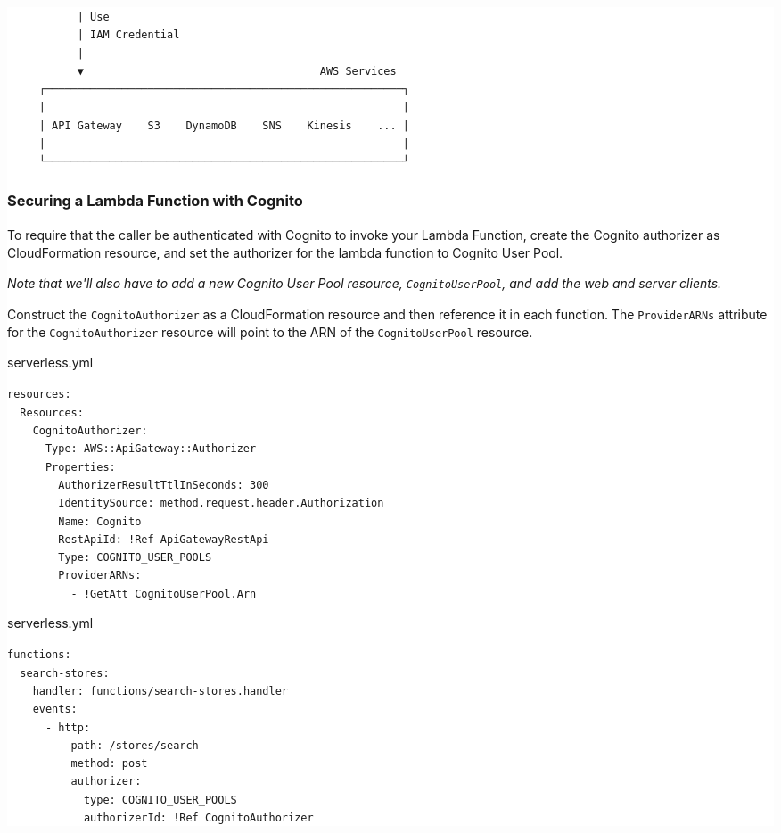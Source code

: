 ```
           | Use
           | IAM Credential
           |
           ▼                                     AWS Services
     ┌────────────────────────────────────────────────────────┐
     |                                                        |
     | API Gateway    S3    DynamoDB    SNS    Kinesis    ... |
     |                                                        |
     └────────────────────────────────────────────────────────┘

```

### Securing a Lambda Function with Cognito

To require that the caller be authenticated with Cognito to invoke your Lambda Function, create the Cognito authorizer as CloudFormation resource, and set the authorizer for the lambda function to Cognito User Pool.

_Note that we'll also have to add a new Cognito User Pool resource, `CognitoUserPool`, and add the web and server clients._

Construct the `CognitoAuthorizer` as a CloudFormation resource and then reference it in each function. The `ProviderARNs` attribute for the `CognitoAuthorizer` resource will point to the ARN of the `CognitoUserPool` resource.

<div class="filename">serverless.yml</div>

```yml{3,12}
resources:
  Resources:
    CognitoAuthorizer:
      Type: AWS::ApiGateway::Authorizer
      Properties:
        AuthorizerResultTtlInSeconds: 300
        IdentitySource: method.request.header.Authorization
        Name: Cognito
        RestApiId: !Ref ApiGatewayRestApi
        Type: COGNITO_USER_POOLS
        ProviderARNs:
          - !GetAtt CognitoUserPool.Arn
```

<div class="filename">serverless.yml</div>

```yml{8-10}
functions:
  search-stores:
    handler: functions/search-stores.handler
    events:
      - http:
          path: /stores/search
          method: post
          authorizer:
            type: COGNITO_USER_POOLS
            authorizerId: !Ref CognitoAuthorizer
```
